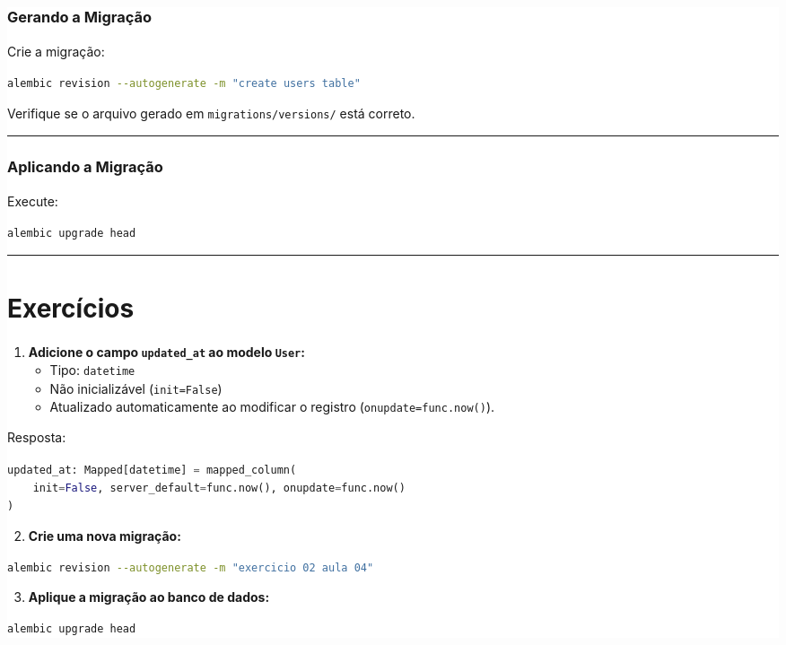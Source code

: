 ### Gerando a Migração

Crie a migração:
~~~bash
alembic revision --autogenerate -m "create users table"
~~~

Verifique se o arquivo gerado em `migrations/versions/` está correto.

---

### Aplicando a Migração

Execute:
~~~bash
alembic upgrade head
~~~

---

# Exercícios

1. **Adicione o campo `updated_at` ao modelo `User`:**
   - Tipo: `datetime`
   - Não inicializável (`init=False`)
   - Atualizado automaticamente ao modificar o registro (`onupdate=func.now()`).

Resposta:
~~~python
updated_at: Mapped[datetime] = mapped_column(
    init=False, server_default=func.now(), onupdate=func.now()
)
~~~

2. **Crie uma nova migração:**
~~~bash
alembic revision --autogenerate -m "exercicio 02 aula 04"
~~~

3. **Aplique a migração ao banco de dados:**
~~~bash
alembic upgrade head
~~~

